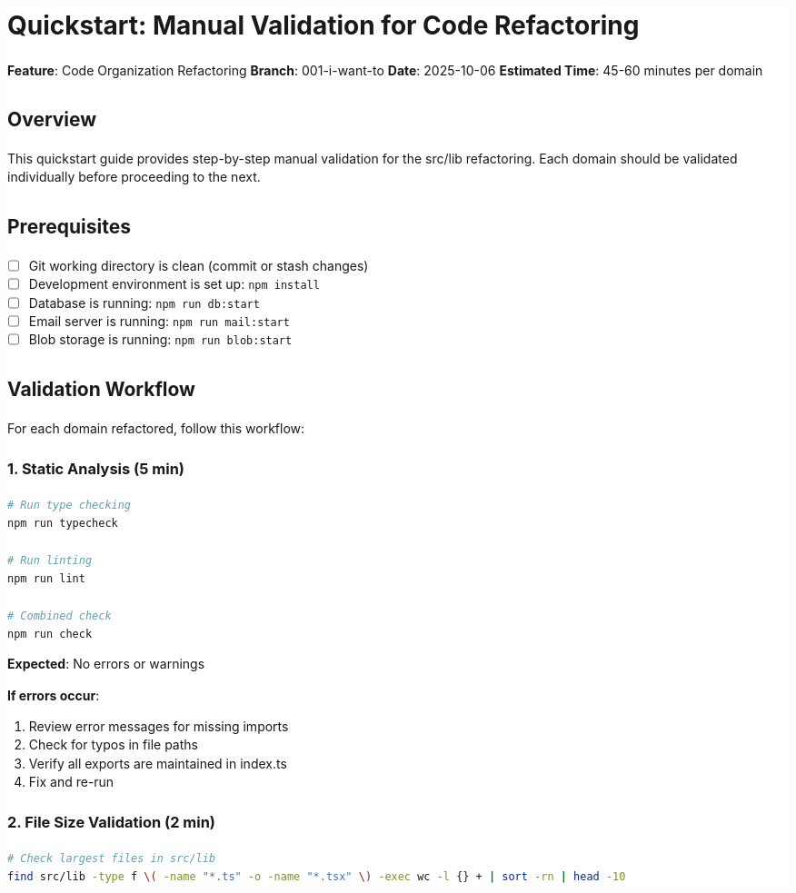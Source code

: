 # Quickstart: Manual Validation for Code Refactoring

**Feature**: Code Organization Refactoring
**Branch**: 001-i-want-to
**Date**: 2025-10-06
**Estimated Time**: 45-60 minutes per domain

## Overview

This quickstart guide provides step-by-step manual validation for the src/lib refactoring. Each domain should be validated individually before proceeding to the next.

## Prerequisites

- [ ] Git working directory is clean (commit or stash changes)
- [ ] Development environment is set up: `npm install`
- [ ] Database is running: `npm run db:start`
- [ ] Email server is running: `npm run mail:start`
- [ ] Blob storage is running: `npm run blob:start`

## Validation Workflow

For each domain refactored, follow this workflow:

### 1. Static Analysis (5 min)

```bash
# Run type checking
npm run typecheck

# Run linting
npm run lint

# Combined check
npm run check
```

**Expected**: No errors or warnings

**If errors occur**:
1. Review error messages for missing imports
2. Check for typos in file paths
3. Verify all exports are maintained in index.ts
4. Fix and re-run

### 2. File Size Validation (2 min)

```bash
# Check largest files in src/lib
find src/lib -type f \( -name "*.ts" -o -name "*.tsx" \) -exec wc -l {} + | sort -rn | head -10
```
